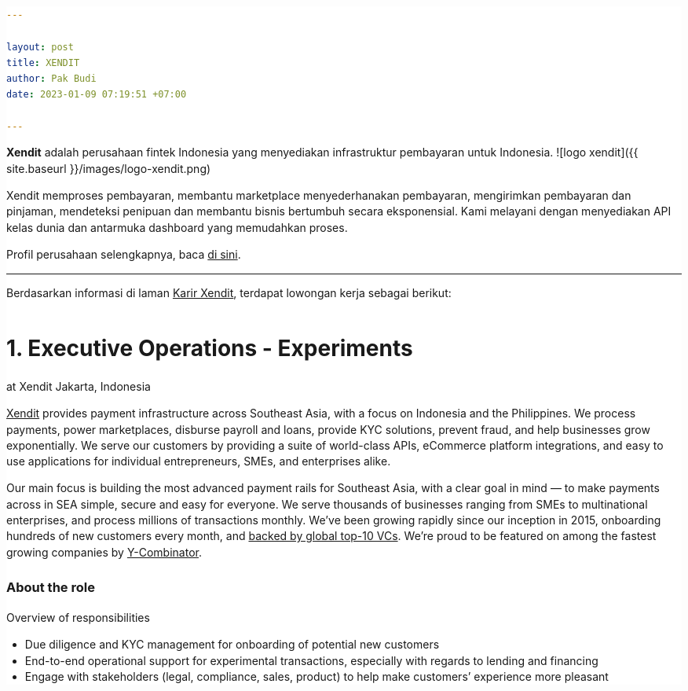 ```yaml
---

layout: post
title: XENDIT
author: Pak Budi
date: 2023-01-09 07:19:51 +07:00

---
```


**Xendit** adalah perusahaan fintek Indonesia yang menyediakan infrastruktur pembayaran untuk Indonesia.
![logo xendit]({{ site.baseurl }}/images/logo-xendit.png)

Xendit memproses pembayaran, membantu marketplace menyederhanakan pembayaran, mengirimkan pembayaran dan pinjaman, mendeteksi penipuan dan membantu bisnis bertumbuh secara eksponensial. Kami melayani dengan menyediakan API kelas dunia dan antarmuka dashboard yang memudahkan proses.

Profil perusahaan selengkapnya, baca [di sini](https://www.xendit.co/id/company/).

---

Berdasarkan informasi di laman [Karir Xendit](https://www.xendit.co/en/careers/job-opening/), terdapat lowongan kerja sebagai berikut:

# 1. Executive Operations - Experiments

at Xendit Jakarta, Indonesia

[Xendit](https://www.xendit.co/en/) provides payment infrastructure across Southeast Asia, with a focus on Indonesia and the Philippines. We process payments, power marketplaces, disburse payroll and loans, provide KYC solutions, prevent fraud, and help businesses grow exponentially. We serve our customers by providing a suite of world-class APIs, eCommerce platform integrations, and easy to use applications for individual entrepreneurs, SMEs, and enterprises alike.

Our main focus is building the most advanced payment rails for Southeast Asia, with a clear goal in mind — to make payments across in SEA simple, secure and easy for everyone. We serve thousands of businesses ranging from SMEs to multinational enterprises, and process millions of transactions monthly. We’ve been growing rapidly since our inception in 2015, onboarding hundreds of new customers every month, and [backed by global top-10 VCs](https://techcrunch.com/2021/03/02/indonesia-payments-infra-startup-xendit-raises-64-6m/). We’re proud to be featured on among the fastest growing companies by [Y-Combinator](https://www.ycombinator.com/topcompanies).

### About the role

Overview of responsibilities

- Due diligence and KYC management for onboarding of potential new customers
- End-to-end operational support for experimental transactions, especially with regards to lending and financing
- Engage with stakeholders (legal, compliance, sales, product) to help make customers’ experience more pleasant
